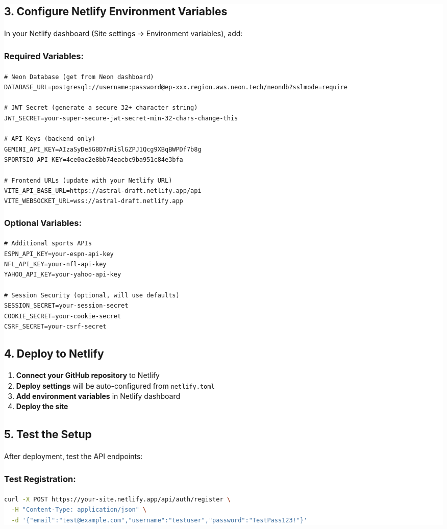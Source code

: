 ## 3. Configure Netlify Environment Variables

In your Netlify dashboard (Site settings → Environment variables), add:

### Required Variables:
```env
# Neon Database (get from Neon dashboard)
DATABASE_URL=postgresql://username:password@ep-xxx.region.aws.neon.tech/neondb?sslmode=require

# JWT Secret (generate a secure 32+ character string)
JWT_SECRET=your-super-secure-jwt-secret-min-32-chars-change-this

# API Keys (backend only)
GEMINI_API_KEY=AIzaSyDe5G8D7nRiSlGZPJ1Qcg9XBqBWPDf7b8g
SPORTSIO_API_KEY=4ce0ac2e8bb74eacbc9ba951c84e3bfa

# Frontend URLs (update with your Netlify URL)
VITE_API_BASE_URL=https://astral-draft.netlify.app/api
VITE_WEBSOCKET_URL=wss://astral-draft.netlify.app
```

### Optional Variables:
```env
# Additional sports APIs
ESPN_API_KEY=your-espn-api-key
NFL_API_KEY=your-nfl-api-key
YAHOO_API_KEY=your-yahoo-api-key

# Session Security (optional, will use defaults)
SESSION_SECRET=your-session-secret
COOKIE_SECRET=your-cookie-secret
CSRF_SECRET=your-csrf-secret
```

## 4. Deploy to Netlify

1. **Connect your GitHub repository** to Netlify
2. **Deploy settings** will be auto-configured from `netlify.toml`
3. **Add environment variables** in Netlify dashboard
4. **Deploy the site**

## 5. Test the Setup

After deployment, test the API endpoints:

### Test Registration:
```bash
curl -X POST https://your-site.netlify.app/api/auth/register \
  -H "Content-Type: application/json" \
  -d '{"email":"test@example.com","username":"testuser","password":"TestPass123!"}'
```

